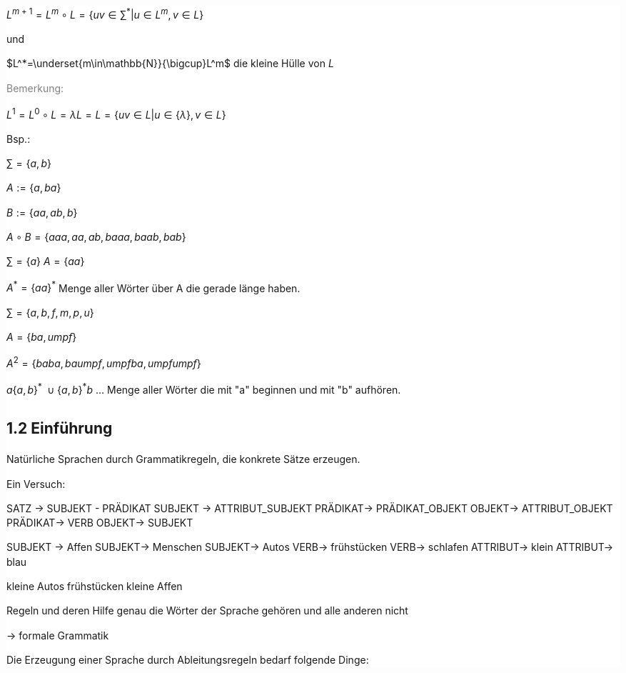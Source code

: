 $L^{m+1}=L^m\circ L=\{uv\in\sum^*|u\in L^m, v\in L\}$

und 

$L^*=\underset{m\in\mathbb{N}}{\bigcup}L^m$ die kleine Hülle von $L$

<span style="color:gray">Bemerkung:</span>

$L^1=L^0\circ L = \lambda L=L=\{uv\in L|u\in\{\lambda\},v\in L\}$ 

Bsp.:

$\sum=\{a,b\}$

$A:=\{a,ba\}$

$B:=\{aa,ab,b\}$

$A\circ B=\{aaa,aa,ab,baaa,baab,bab\}$

$\sum =\{a\}$   $A=\{aa\}$ 

$A^*=\{aa\}^*$ Menge aller Wörter über A die gerade länge haben.

$\sum =\{a,b,f,m,p,u\}$

$A=\{ba, umpf\}$

$A^2=\{baba,baumpf,umpfba,umpfumpf\}$

$a\{a,b\}^*~\cup\{a,b\}^*b$ ... Menge aller Wörter die mit "a" beginnen und mit "b" aufhören.

## 1.2 Einführung

Natürliche Sprachen durch Grammatikregeln, die konkrete Sätze erzeugen.

Ein Versuch:

SATZ $\rightarrow$ SUBJEKT - PRÄDIKAT 
SUBJEKT $\rightarrow$ ATTRIBUT_SUBJEKT
PRÄDIKAT$\rightarrow$ PRÄDIKAT_OBJEKT
OBJEKT$\rightarrow$ ATTRIBUT_OBJEKT
PRÄDIKAT$\rightarrow$ VERB
OBJEKT$\rightarrow$ SUBJEKT

SUBJEKT $\rightarrow$ Affen
SUBJEKT$\rightarrow$ Menschen
SUBJEKT$\rightarrow$ Autos
VERB$\rightarrow$ frühstücken
VERB$\rightarrow$ schlafen
ATTRIBUT$\rightarrow$ klein
ATTRIBUT$\rightarrow$ blau

kleine Autos frühstücken kleine Affen

Regeln und deren Hilfe genau die Wörter der Sprache gehören und alle anderen nicht

$\rightarrow$ formale Grammatik

Die Erzeugung einer Sprache durch Ableitungsregeln bedarf folgende Dinge:
